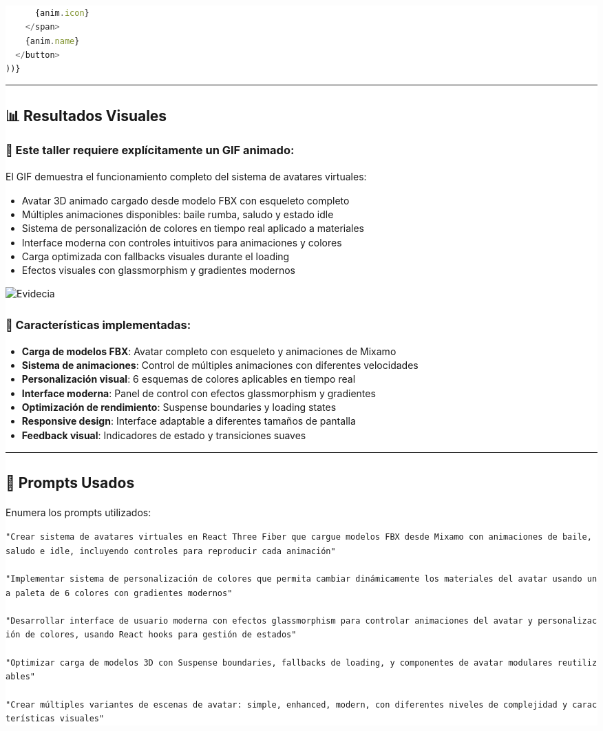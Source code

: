 ```jsx
      {anim.icon}
    </span>
    {anim.name}
  </button>
))}
```

---

## 📊 Resultados Visuales

### 📌 Este taller **requiere explícitamente un GIF animado**:


El GIF demuestra el funcionamiento completo del sistema de avatares virtuales:
- Avatar 3D animado cargado desde modelo FBX con esqueleto completo
- Múltiples animaciones disponibles: baile rumba, saludo y estado idle
- Sistema de personalización de colores en tiempo real aplicado a materiales
- Interface moderna con controles intuitivos para animaciones y colores
- Carga optimizada con fallbacks visuales durante el loading
- Efectos visuales con glassmorphism y gradientes modernos

![Evidecia](./Evidencia/Evidecia.gif)

### 🔹 Características implementadas:

- **Carga de modelos FBX**: Avatar completo con esqueleto y animaciones de Mixamo
- **Sistema de animaciones**: Control de múltiples animaciones con diferentes velocidades
- **Personalización visual**: 6 esquemas de colores aplicables en tiempo real
- **Interface moderna**: Panel de control con efectos glassmorphism y gradientes
- **Optimización de rendimiento**: Suspense boundaries y loading states
- **Responsive design**: Interface adaptable a diferentes tamaños de pantalla
- **Feedback visual**: Indicadores de estado y transiciones suaves

---

## 🧩 Prompts Usados

Enumera los prompts utilizados:

```text
"Crear sistema de avatares virtuales en React Three Fiber que cargue modelos FBX desde Mixamo con animaciones de baile, saludo e idle, incluyendo controles para reproducir cada animación"

"Implementar sistema de personalización de colores que permita cambiar dinámicamente los materiales del avatar usando una paleta de 6 colores con gradientes modernos"

"Desarrollar interface de usuario moderna con efectos glassmorphism para controlar animaciones del avatar y personalización de colores, usando React hooks para gestión de estados"

"Optimizar carga de modelos 3D con Suspense boundaries, fallbacks de loading, y componentes de avatar modulares reutilizables"

"Crear múltiples variantes de escenas de avatar: simple, enhanced, modern, con diferentes niveles de complejidad y características visuales"
```
